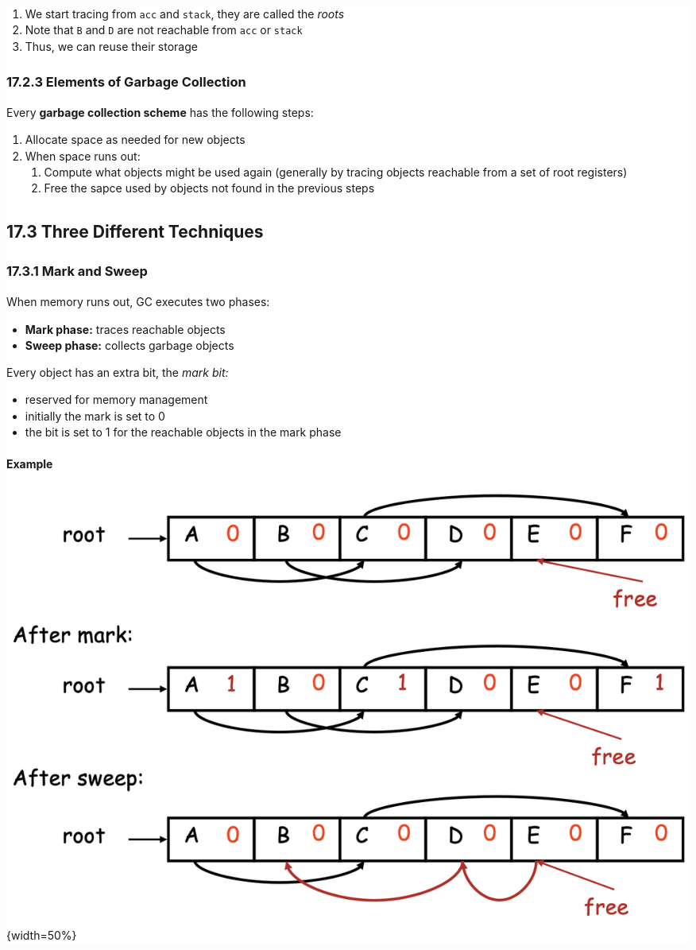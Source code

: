 1. We start tracing from `acc` and `stack`, they are called the _roots_
2. Note that `B` and `D` are not reachable from `acc` or `stack`
3. Thus, we can reuse their storage

### 17.2.3 Elements of Garbage Collection

Every **garbage collection scheme** has the following steps:

1. Allocate space as needed for new objects
2. When space runs out:
    1. Compute what objects might be used again (generally by tracing objects reachable from a set of root registers)
    2. Free the sapce used by objects not found in the previous steps

## 17.3 Three Different Techniques

### 17.3.1 Mark and Sweep

When memory runs out, GC executes two phases:

- **Mark phase:** traces reachable objects
- **Sweep phase:** collects garbage objects

Every object has an extra bit, the _mark bit:_

- reserved for memory management
- initially the mark is set to 0
- the bit is set to 1 for the reachable objects in the mark phase

#### Example

![](./Figures/CompDes_Fig11-15.PNG){width=50%}
